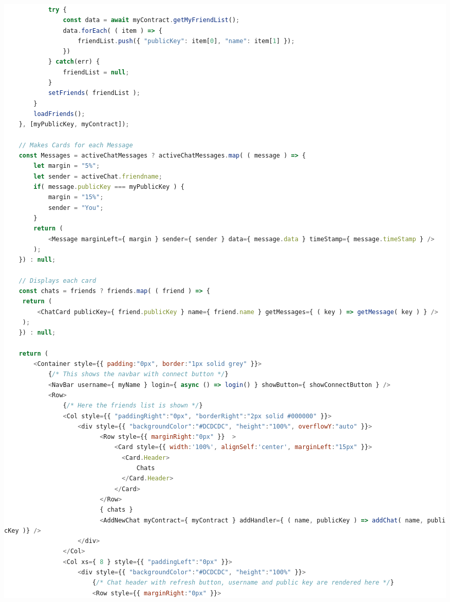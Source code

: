 ```javascript
            try {
                const data = await myContract.getMyFriendList();
                data.forEach( ( item ) => {
                    friendList.push({ "publicKey": item[0], "name": item[1] });
                })
            } catch(err) {
                friendList = null;  
            }
            setFriends( friendList );
        }
        loadFriends();
    }, [myPublicKey, myContract]);

    // Makes Cards for each Message
    const Messages = activeChatMessages ? activeChatMessages.map( ( message ) => {
        let margin = "5%";
        let sender = activeChat.friendname;
        if( message.publicKey === myPublicKey ) {
            margin = "15%";
            sender = "You";
        }
        return (
            <Message marginLeft={ margin } sender={ sender } data={ message.data } timeStamp={ message.timeStamp } />
        );
    }) : null;
  
    // Displays each card
    const chats = friends ? friends.map( ( friend ) => {
     return (
         <ChatCard publicKey={ friend.publicKey } name={ friend.name } getMessages={ ( key ) => getMessage( key ) } />
     );
    }) : null;

    return (
        <Container style={{ padding:"0px", border:"1px solid grey" }}>
            {/* This shows the navbar with connect button */}
            <NavBar username={ myName } login={ async () => login() } showButton={ showConnectButton } />
            <Row>
                {/* Here the friends list is shown */}
                <Col style={{ "paddingRight":"0px", "borderRight":"2px solid #000000" }}>
                    <div style={{ "backgroundColor":"#DCDCDC", "height":"100%", overflowY:"auto" }}>
                          <Row style={{ marginRight:"0px" }}  >
                              <Card style={{ width:'100%', alignSelf:'center', marginLeft:"15px" }}>
                                <Card.Header>
                                    Chats
                                </Card.Header>
                              </Card>
                          </Row>
                          { chats }
                          <AddNewChat myContract={ myContract } addHandler={ ( name, publicKey ) => addChat( name, publicKey )} />
                    </div>
                </Col>
                <Col xs={ 8 } style={{ "paddingLeft":"0px" }}>
                    <div style={{ "backgroundColor":"#DCDCDC", "height":"100%" }}>
                        {/* Chat header with refresh button, username and public key are rendered here */}
                        <Row style={{ marginRight:"0px" }}>
```